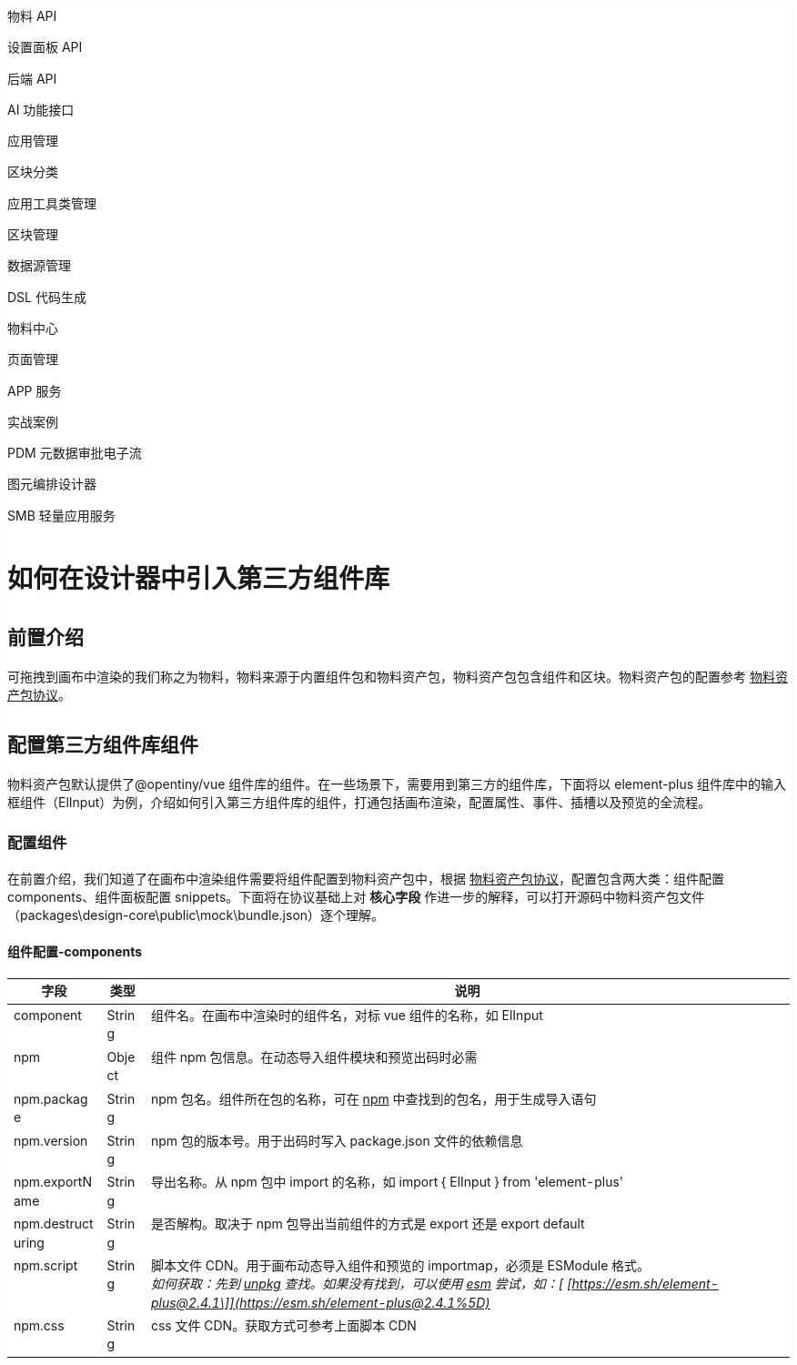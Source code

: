 物料 API

设置面板 API

后端 API

AI 功能接口

应用管理

区块分类

应用工具类管理

区块管理

数据源管理

DSL 代码生成

物料中心

页面管理

APP 服务

实战案例

PDM 元数据审批电子流

图元编排设计器

SMB 轻量应用服务

# 如何在设计器中引入第三方组件库

## 前置介绍

可拖拽到画布中渲染的我们称之为物料，物料来源于内置组件包和物料资产包，物料资产包包含组件和区块。物料资产包的配置参考 [物料资产包协议](https://opentiny.design/tiny-engine#/protocol/material)。

## 配置第三方组件库组件

物料资产包默认提供了@opentiny/vue 组件库的组件。在一些场景下，需要用到第三方的组件库，下面将以 element-plus 组件库中的输入框组件（ElInput）为例，介绍如何引入第三方组件库的组件，打通包括画布渲染，配置属性、事件、插槽以及预览的全流程。

### 配置组件

在前置介绍，我们知道了在画布中渲染组件需要将组件配置到物料资产包中，根据 [物料资产包协议](https://opentiny.design/tiny-engine#/protocol/material)，配置包含两大类：组件配置 components、组件面板配置 snippets。下面将在协议基础上对 **核心字段** 作进一步的解释，可以打开源码中物料资产包文件（packages\\design-core\\public\\mock\\bundle.json）逐个理解。

#### 组件配置-components

| 字段              | 类型   | 说明                                                                                                                                                                                                                                                                           |
| ----------------- | ------ | ------------------------------------------------------------------------------------------------------------------------------------------------------------------------------------------------------------------------------------------------------------------------------ |
| component         | String | 组件名。在画布中渲染时的组件名，对标 vue 组件的名称，如 ElInput                                                                                                                                                                                                                |
| npm               | Object | 组件 npm 包信息。在动态导入组件模块和预览出码时必需                                                                                                                                                                                                                            |
| npm.package       | String | npm 包名。组件所在包的名称，可在 [npm](https://www.npmjs.com/) 中查找到的包名，用于生成导入语句                                                                                                                                                                                |
| npm.version       | String | npm 包的版本号。用于出码时写入 package.json 文件的依赖信息                                                                                                                                                                                                                     |
| npm.exportName    | String | 导出名称。从 npm 包中 import 的名称，如 import { ElInput } from 'element-plus'                                                                                                                                                                                                 |
| npm.destructuring | String | 是否解构。取决于 npm 包导出当前组件的方式是 export 还是 export default                                                                                                                                                                                                         |
| npm.script        | String | 脚本文件 CDN。用于画布动态导入组件和预览的 importmap，必须是 ESModule 格式。<br>_如何获取：先到 [unpkg](https://unpkg.com/) 查找。如果没有找到，可以使用 [esm](https://esm.sh/#docs) 尝试，如：\[ [https://esm.sh/element-plus@2.4.1\]](https://esm.sh/element-plus@2.4.1%5D)_ |
| npm.css           | String | css 文件 CDN。获取方式可参考上面脚本 CDN                                                                                                                                                                                                                                       |